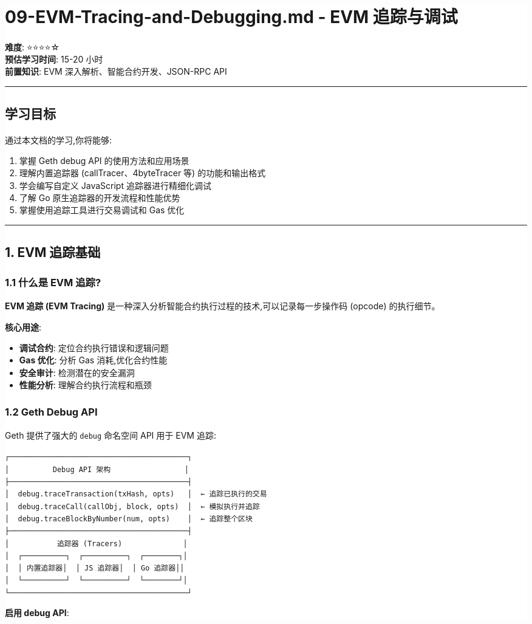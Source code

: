 # 09-EVM-Tracing-and-Debugging.md - EVM 追踪与调试

**难度**: ⭐⭐⭐⭐☆  
**预估学习时间**: 15-20 小时  
**前置知识**: EVM 深入解析、智能合约开发、JSON-RPC API

---

## 学习目标

通过本文档的学习,你将能够:

1. 掌握 Geth debug API 的使用方法和应用场景
2. 理解内置追踪器 (callTracer、4byteTracer 等) 的功能和输出格式
3. 学会编写自定义 JavaScript 追踪器进行精细化调试
4. 了解 Go 原生追踪器的开发流程和性能优势
5. 掌握使用追踪工具进行交易调试和 Gas 优化

---

## 1. EVM 追踪基础

### 1.1 什么是 EVM 追踪?

**EVM 追踪 (EVM Tracing)** 是一种深入分析智能合约执行过程的技术,可以记录每一步操作码 (opcode) 的执行细节。

**核心用途**:
- **调试合约**: 定位合约执行错误和逻辑问题
- **Gas 优化**: 分析 Gas 消耗,优化合约性能
- **安全审计**: 检测潜在的安全漏洞
- **性能分析**: 理解合约执行流程和瓶颈

### 1.2 Geth Debug API

Geth 提供了强大的 `debug` 命名空间 API 用于 EVM 追踪:

```
┌─────────────────────────────────────────┐
│          Debug API 架构                 │
├─────────────────────────────────────────┤
│  debug.traceTransaction(txHash, opts)   │  ← 追踪已执行的交易
│  debug.traceCall(callObj, block, opts)  │  ← 模拟执行并追踪
│  debug.traceBlockByNumber(num, opts)    │  ← 追踪整个区块
├─────────────────────────────────────────┤
│           追踪器 (Tracers)              │
│  ┌──────────┐  ┌──────────┐  ┌────────┐│
│  │ 内置追踪器│  │ JS 追踪器│  │ Go 追踪器││
│  └──────────┘  └──────────┘  └────────┘│
└─────────────────────────────────────────┘
```

**启用 debug API**:
